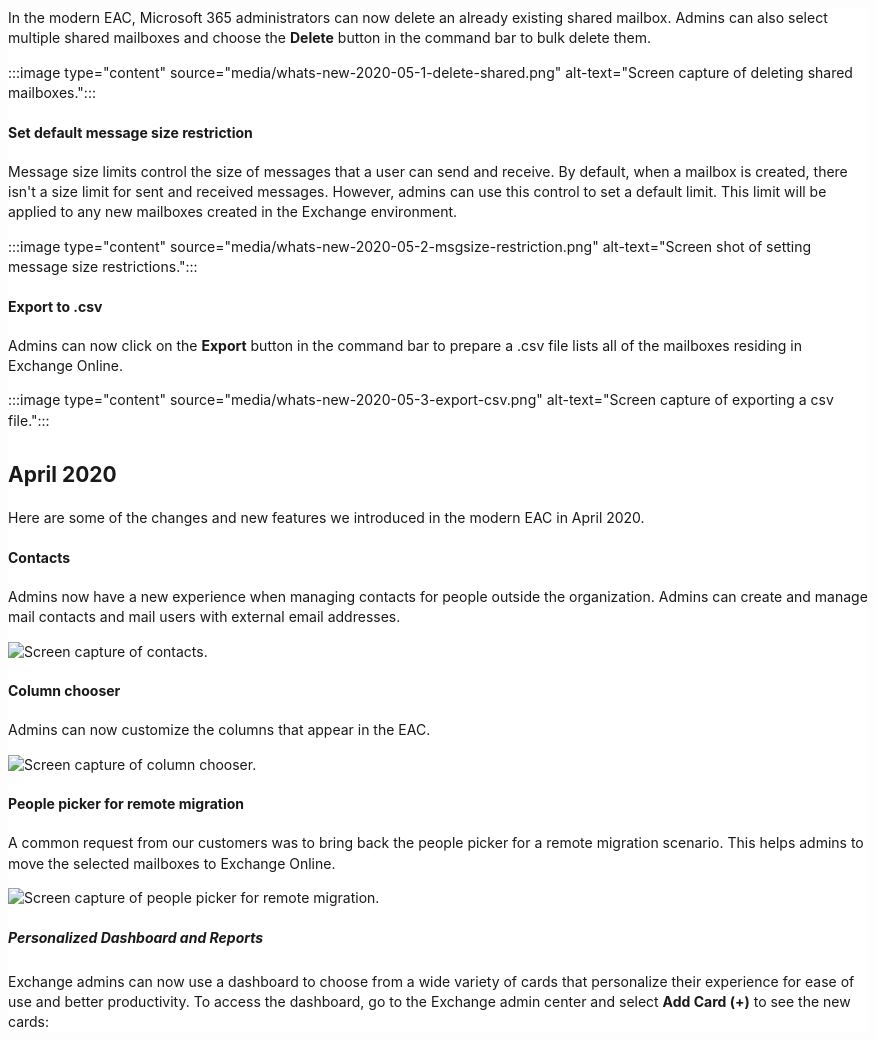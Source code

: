 In the modern EAC, Microsoft 365 administrators can now delete an already existing shared mailbox. Admins can also select multiple shared mailboxes and choose the **Delete** button in the command bar to bulk delete them.

:::image type="content" source="media/whats-new-2020-05-1-delete-shared.png" alt-text="Screen capture of deleting shared mailboxes.":::

#### Set default message size restriction

Message size limits control the size of messages that a user can send and receive. By default, when a mailbox is created, there isn't a size limit for sent and received messages. However, admins can use this control to set a default limit. This limit will be applied to any new mailboxes created in the Exchange environment.

:::image type="content" source="media/whats-new-2020-05-2-msgsize-restriction.png" alt-text="Screen shot of setting message size restrictions.":::

#### Export to .csv

Admins can now click on the **Export** button in the command bar to prepare a .csv file lists all of the mailboxes residing in Exchange Online.

:::image type="content" source="media/whats-new-2020-05-3-export-csv.png" alt-text="Screen capture of exporting a csv file.":::

## April 2020

Here are some of the changes and new features we introduced in the modern EAC in April 2020.

#### Contacts

Admins now have a new experience when managing contacts for people outside the organization. Admins can create and manage mail contacts and mail users with external email addresses.

![Screen capture of contacts.](./media/whats-new-2020-04--1-contacts.png)

#### Column chooser

Admins can now customize the columns that appear in the EAC.

![Screen capture of column chooser.](./media/whats-new-2020-04--2-column-chooser.png)

#### People picker for remote migration

A common request from our customers was to bring back the people picker for a remote migration scenario. This helps admins to move the selected mailboxes to Exchange Online.

![Screen capture of people picker for remote migration.](./media/whats-new-2020-04--3-people-picker.png)

##### Personalized Dashboard and Reports

Exchange admins can now use a dashboard to choose from a wide variety of cards that personalize their experience for ease of use and better productivity. To access the dashboard, go to the Exchange admin center and select **Add Card (+)** to see the new cards:
